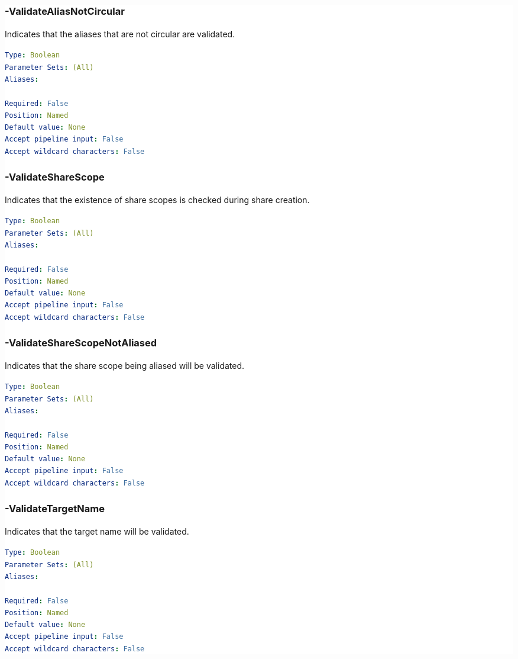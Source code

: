 ### -ValidateAliasNotCircular
Indicates that the aliases that are not circular are validated.

```yaml
Type: Boolean
Parameter Sets: (All)
Aliases: 

Required: False
Position: Named
Default value: None
Accept pipeline input: False
Accept wildcard characters: False
```

### -ValidateShareScope
Indicates that the existence of share scopes is checked during share creation.

```yaml
Type: Boolean
Parameter Sets: (All)
Aliases: 

Required: False
Position: Named
Default value: None
Accept pipeline input: False
Accept wildcard characters: False
```

### -ValidateShareScopeNotAliased
Indicates that the share scope being aliased will be validated.

```yaml
Type: Boolean
Parameter Sets: (All)
Aliases: 

Required: False
Position: Named
Default value: None
Accept pipeline input: False
Accept wildcard characters: False
```

### -ValidateTargetName
Indicates that the target name will be validated.

```yaml
Type: Boolean
Parameter Sets: (All)
Aliases: 

Required: False
Position: Named
Default value: None
Accept pipeline input: False
Accept wildcard characters: False
```

